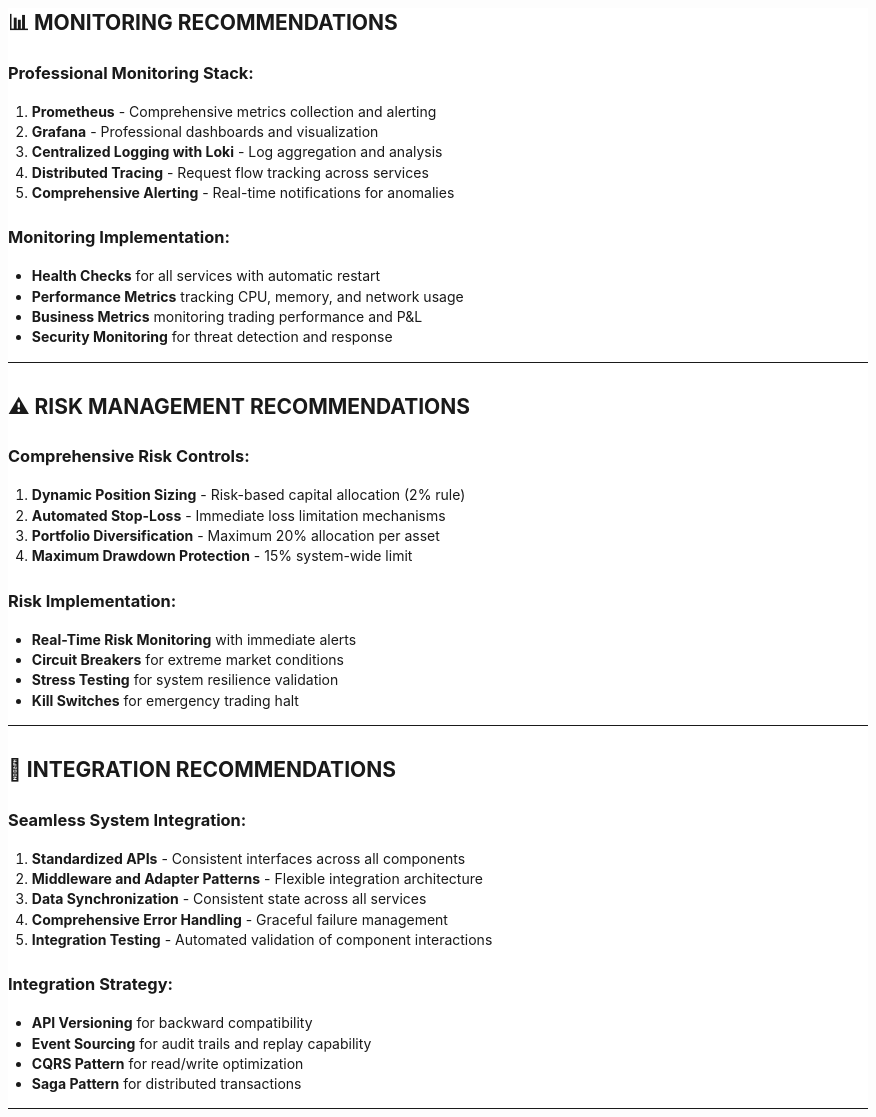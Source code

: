 
## 📊 MONITORING RECOMMENDATIONS

### **Professional Monitoring Stack:**
1. **Prometheus** - Comprehensive metrics collection and alerting
2. **Grafana** - Professional dashboards and visualization
3. **Centralized Logging with Loki** - Log aggregation and analysis
4. **Distributed Tracing** - Request flow tracking across services
5. **Comprehensive Alerting** - Real-time notifications for anomalies

### **Monitoring Implementation:**
- **Health Checks** for all services with automatic restart
- **Performance Metrics** tracking CPU, memory, and network usage
- **Business Metrics** monitoring trading performance and P&L
- **Security Monitoring** for threat detection and response

---

## ⚠️ RISK MANAGEMENT RECOMMENDATIONS

### **Comprehensive Risk Controls:**
1. **Dynamic Position Sizing** - Risk-based capital allocation (2% rule)
2. **Automated Stop-Loss** - Immediate loss limitation mechanisms
3. **Portfolio Diversification** - Maximum 20% allocation per asset
4. **Maximum Drawdown Protection** - 15% system-wide limit

### **Risk Implementation:**
- **Real-Time Risk Monitoring** with immediate alerts
- **Circuit Breakers** for extreme market conditions
- **Stress Testing** for system resilience validation
- **Kill Switches** for emergency trading halt

---

## 🔗 INTEGRATION RECOMMENDATIONS

### **Seamless System Integration:**
1. **Standardized APIs** - Consistent interfaces across all components
2. **Middleware and Adapter Patterns** - Flexible integration architecture
3. **Data Synchronization** - Consistent state across all services
4. **Comprehensive Error Handling** - Graceful failure management
5. **Integration Testing** - Automated validation of component interactions

### **Integration Strategy:**
- **API Versioning** for backward compatibility
- **Event Sourcing** for audit trails and replay capability
- **CQRS Pattern** for read/write optimization
- **Saga Pattern** for distributed transactions

---